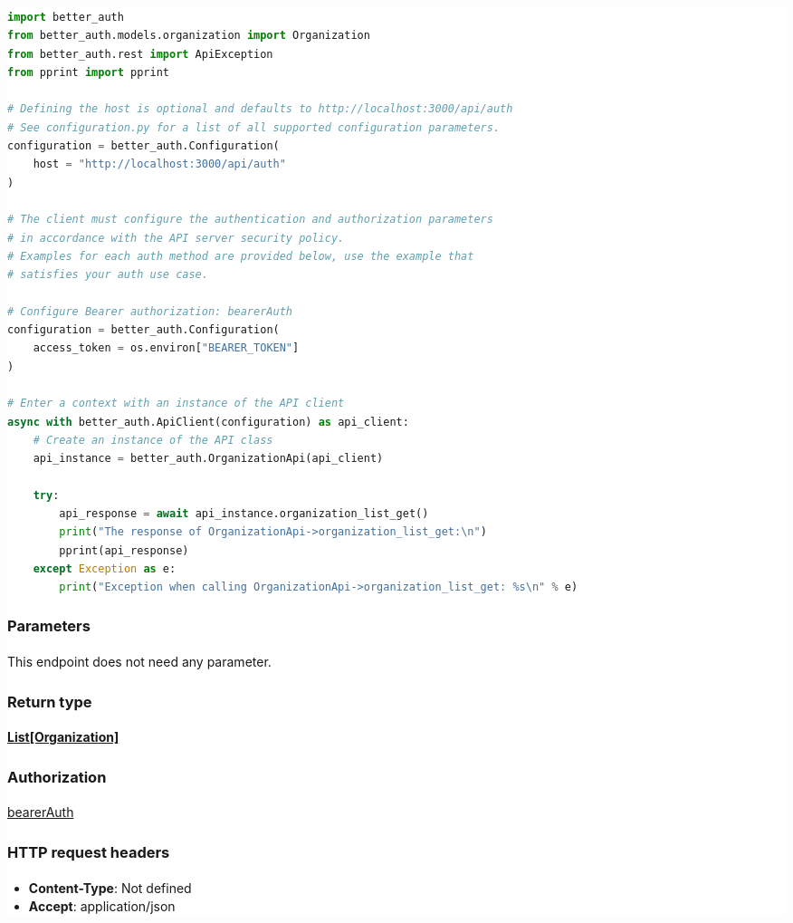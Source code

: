 ```python
import better_auth
from better_auth.models.organization import Organization
from better_auth.rest import ApiException
from pprint import pprint

# Defining the host is optional and defaults to http://localhost:3000/api/auth
# See configuration.py for a list of all supported configuration parameters.
configuration = better_auth.Configuration(
    host = "http://localhost:3000/api/auth"
)

# The client must configure the authentication and authorization parameters
# in accordance with the API server security policy.
# Examples for each auth method are provided below, use the example that
# satisfies your auth use case.

# Configure Bearer authorization: bearerAuth
configuration = better_auth.Configuration(
    access_token = os.environ["BEARER_TOKEN"]
)

# Enter a context with an instance of the API client
async with better_auth.ApiClient(configuration) as api_client:
    # Create an instance of the API class
    api_instance = better_auth.OrganizationApi(api_client)

    try:
        api_response = await api_instance.organization_list_get()
        print("The response of OrganizationApi->organization_list_get:\n")
        pprint(api_response)
    except Exception as e:
        print("Exception when calling OrganizationApi->organization_list_get: %s\n" % e)
```



### Parameters

This endpoint does not need any parameter.

### Return type

[**List[Organization]**](Organization.md)

### Authorization

[bearerAuth](../README.md#bearerAuth)

### HTTP request headers

 - **Content-Type**: Not defined
 - **Accept**: application/json
